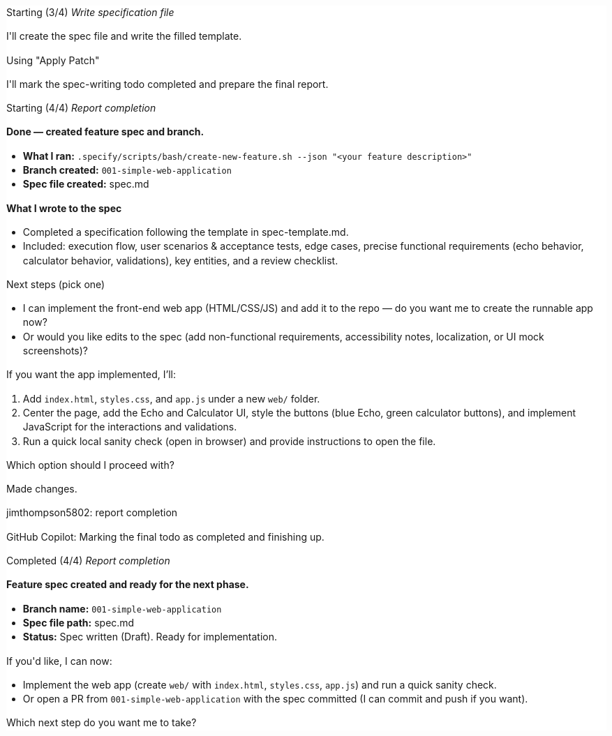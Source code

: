 Starting (3/4) *Write specification file*

I'll create the spec file and write the filled template. 

Using "Apply Patch"


```

```
I'll mark the spec-writing todo completed and prepare the final report. 

Starting (4/4) *Report completion*

**Done — created feature spec and branch.**

- **What I ran:** `.specify/scripts/bash/create-new-feature.sh --json "<your feature description>"`
- **Branch created:** `001-simple-web-application`
- **Spec file created:** spec.md

**What I wrote to the spec**
- Completed a specification following the template in spec-template.md.
- Included: execution flow, user scenarios & acceptance tests, edge cases, precise functional requirements (echo behavior, calculator behavior, validations), key entities, and a review checklist.

Next steps (pick one)
- I can implement the front-end web app (HTML/CSS/JS) and add it to the repo — do you want me to create the runnable app now?
- Or would you like edits to the spec (add non-functional requirements, accessibility notes, localization, or UI mock screenshots)?

If you want the app implemented, I’ll:
1. Add `index.html`, `styles.css`, and `app.js` under a new `web/` folder.
2. Center the page, add the Echo and Calculator UI, style the buttons (blue Echo, green calculator buttons), and implement JavaScript for the interactions and validations.
3. Run a quick local sanity check (open in browser) and provide instructions to open the file.

Which option should I proceed with?

Made changes.

jimthompson5802: report completion

GitHub Copilot: Marking the final todo as completed and finishing up. 

Completed (4/4) *Report completion*

**Feature spec created and ready for the next phase.**

- **Branch name:** `001-simple-web-application`  
- **Spec file path:** spec.md  
- **Status:** Spec written (Draft). Ready for implementation.

If you'd like, I can now:
- Implement the web app (create `web/` with `index.html`, `styles.css`, `app.js`) and run a quick sanity check.
- Or open a PR from `001-simple-web-application` with the spec committed (I can commit and push if you want). 

Which next step do you want me to take?
